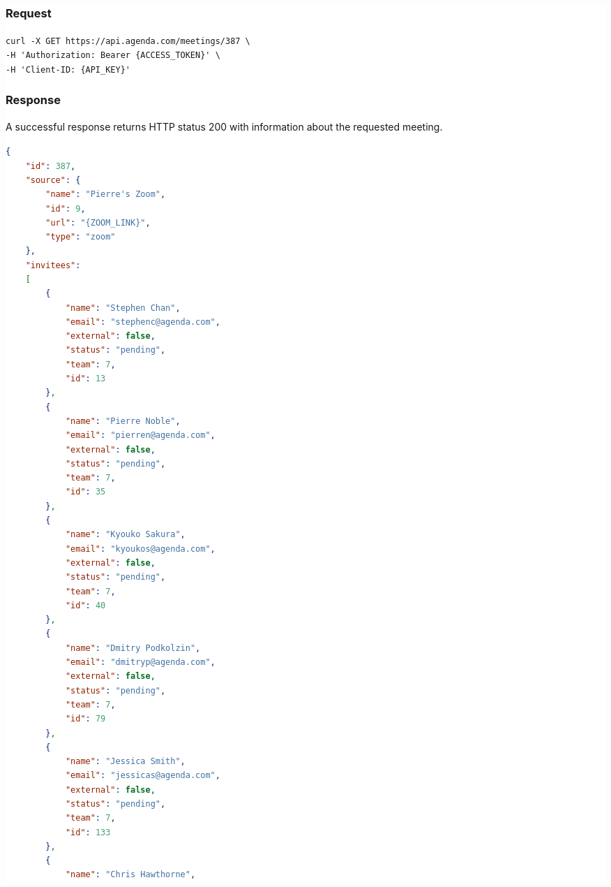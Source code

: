 ### Request

```shell
curl -X GET https://api.agenda.com/meetings/387 \
-H 'Authorization: Bearer {ACCESS_TOKEN}' \
-H 'Client-ID: {API_KEY}'
```

### Response

A successful response returns HTTP status 200 with information about the requested meeting.

```json
{
    "id": 387,
    "source": {
        "name": "Pierre's Zoom",
        "id": 9,
        "url": "{ZOOM_LINK}",
        "type": "zoom"
    },
    "invitees":
    [
        {
            "name": "Stephen Chan",
            "email": "stephenc@agenda.com",
            "external": false,
            "status": "pending",
            "team": 7,
            "id": 13
        },
        {
            "name": "Pierre Noble",
            "email": "pierren@agenda.com",
            "external": false,
            "status": "pending",
            "team": 7,
            "id": 35
        },
        {
            "name": "Kyouko Sakura",
            "email": "kyoukos@agenda.com",
            "external": false,
            "status": "pending",
            "team": 7,
            "id": 40
        },               
        {
            "name": "Dmitry Podkolzin",
            "email": "dmitryp@agenda.com",
            "external": false,
            "status": "pending",
            "team": 7,
            "id": 79
        },
        {
            "name": "Jessica Smith",
            "email": "jessicas@agenda.com",
            "external": false,
            "status": "pending",
            "team": 7,
            "id": 133
        },                    
        {
            "name": "Chris Hawthorne",
```